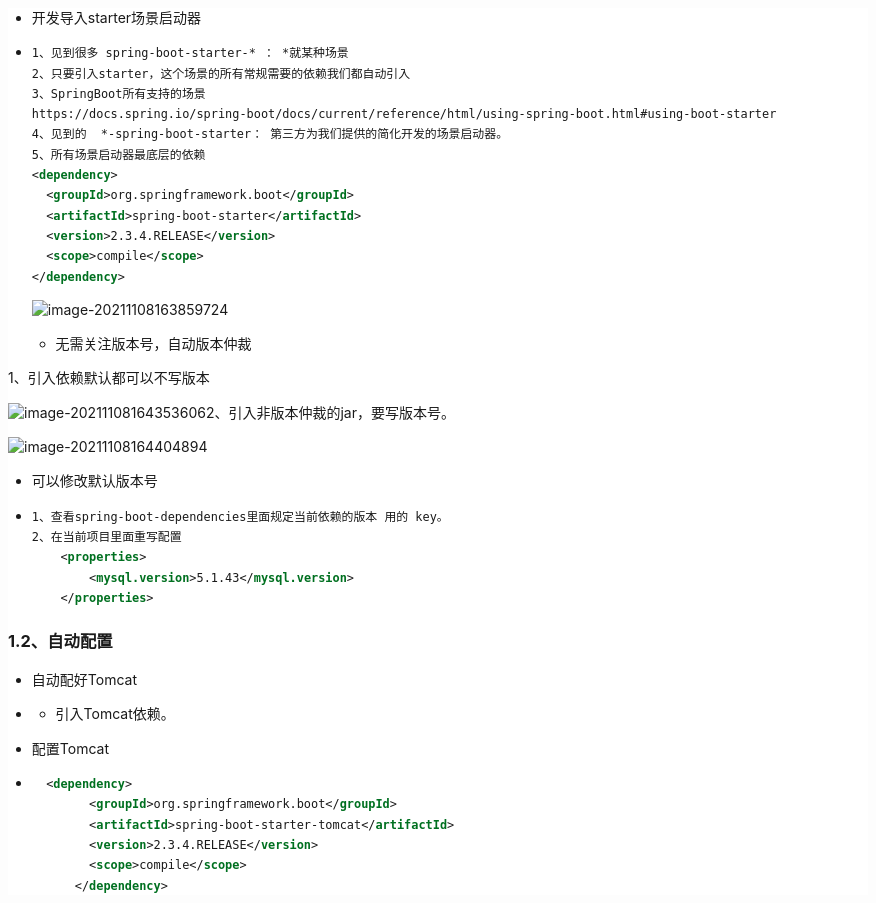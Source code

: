 - 开发导入starter场景启动器

- ```xml
  1、见到很多 spring-boot-starter-* ： *就某种场景
  2、只要引入starter，这个场景的所有常规需要的依赖我们都自动引入
  3、SpringBoot所有支持的场景
  https://docs.spring.io/spring-boot/docs/current/reference/html/using-spring-boot.html#using-boot-starter
  4、见到的  *-spring-boot-starter： 第三方为我们提供的简化开发的场景启动器。
  5、所有场景启动器最底层的依赖
  <dependency>
    <groupId>org.springframework.boot</groupId>
    <artifactId>spring-boot-starter</artifactId>
    <version>2.3.4.RELEASE</version>
    <scope>compile</scope>
  </dependency>
  ```

  ![image-20211108163859724](https://gitee.com/xie-zhiqing1/image/raw/master/typora/image-20211108163859724.png)

    - 无需关注版本号，自动版本仲裁

1、引入依赖默认都可以不写版本

![image-20211108164353606](https://gitee.com/xie-zhiqing1/image/raw/master/typora/image-20211108164353606.png)2、引入非版本仲裁的jar，要写版本号。

![image-20211108164404894](https://gitee.com/xie-zhiqing1/image/raw/master/typora/image-20211108164404894.png)

- 可以修改默认版本号

- ```xml
  1、查看spring-boot-dependencies里面规定当前依赖的版本 用的 key。
  2、在当前项目里面重写配置
      <properties>
          <mysql.version>5.1.43</mysql.version>
      </properties>
  ```

### 1.2、自动配置

- 自动配好Tomcat

- - 引入Tomcat依赖。

- 配置Tomcat

- ```xml
    <dependency>
          <groupId>org.springframework.boot</groupId>
          <artifactId>spring-boot-starter-tomcat</artifactId>
          <version>2.3.4.RELEASE</version>
          <scope>compile</scope>
        </dependency>
    ```

